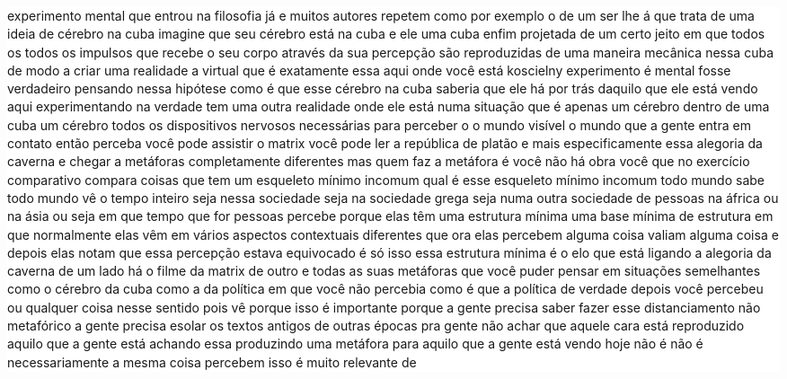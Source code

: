 experimento mental que entrou na
filosofia já e muitos autores repetem
como por exemplo o de um ser lhe á que
trata de uma ideia de cérebro na cuba
imagine que seu cérebro está na cuba e
ele uma cuba enfim projetada de um certo
jeito em que todos os todos os impulsos
que recebe o seu corpo através da sua
percepção são reproduzidas
de uma maneira mecânica nessa cuba de
modo a criar uma realidade a virtual que
é exatamente essa aqui onde você está
koscielny experimento é mental fosse
verdadeiro pensando nessa hipótese como
é que esse cérebro na cuba saberia que
ele há por trás daquilo que ele está
vendo aqui experimentando na verdade tem
uma outra realidade onde ele está numa
situação que é apenas um cérebro dentro
de uma cuba um cérebro todos os
dispositivos nervosos necessárias para
perceber o o mundo visível o mundo que a
gente entra em contato então perceba
você pode assistir o matrix você pode
ler a república de platão e mais
especificamente essa alegoria da caverna
e chegar a metáforas completamente
diferentes mas quem faz a metáfora é
você não há obra você que no exercício
comparativo compara coisas que tem um
esqueleto mínimo incomum qual é esse
esqueleto mínimo incomum
todo mundo sabe todo mundo vê o tempo
inteiro seja nessa sociedade seja na
sociedade grega seja numa outra
sociedade de pessoas na áfrica ou na
ásia ou seja em que tempo que for
pessoas percebe porque elas têm uma
estrutura mínima uma base mínima de
estrutura em que normalmente elas vêm em
vários aspectos contextuais diferentes
que ora elas percebem alguma coisa
valiam alguma coisa e depois elas notam
que essa percepção estava equivocado é
só isso essa estrutura mínima é o elo
que está ligando a alegoria da caverna
de um lado há o filme da matrix de outro
e todas as suas metáforas que você puder
pensar em situações semelhantes como o
cérebro da cuba como a da política em
que você não percebia como é que a
política de verdade depois você percebeu
ou qualquer coisa nesse sentido pois vê
porque isso é importante porque a gente
precisa saber fazer esse distanciamento
não metafórico a gente precisa esolar os
textos antigos de outras épocas
pra gente não achar que aquele cara está
reproduzido aquilo que a gente está
achando essa produzindo uma metáfora
para aquilo que a gente está vendo hoje
não é não é necessariamente a mesma
coisa
percebem isso é muito relevante de